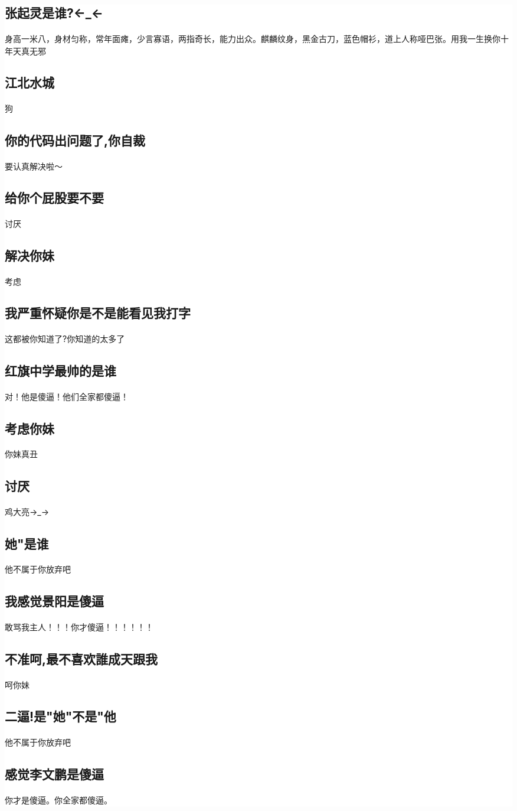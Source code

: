 ## 张起灵是谁?←_←
身高一米八，身材匀称，常年面瘫，少言寡语，两指奇长，能力出众。麒麟纹身，黑金古刀，蓝色帽衫，道上人称哑巴张。用我一生换你十年天真无邪

## 江北水城
狗

## 你的代码出问题了,你自裁
要认真解决啦〜

## 给你个屁股要不要
讨厌

## 解决你妹
考虑

## 我严重怀疑你是不是能看见我打字
这都被你知道了?你知道的太多了

## 红旗中学最帅的是谁
对！他是傻逼！他们全家都傻逼！

## 考虑你妹
你妹真丑

## 讨厌
鸡大亮→_→

## 她"是谁
他不属于你放弃吧

## 我感觉景阳是傻逼
敢骂我主人！！！你才傻逼！！！！！！

## 不准呵,最不喜欢誰成天跟我
呵你妹

## 二逼!是"她"不是"他
他不属于你放弃吧

## 感觉李文鹏是傻逼
你才是傻逼。你全家都傻逼。
